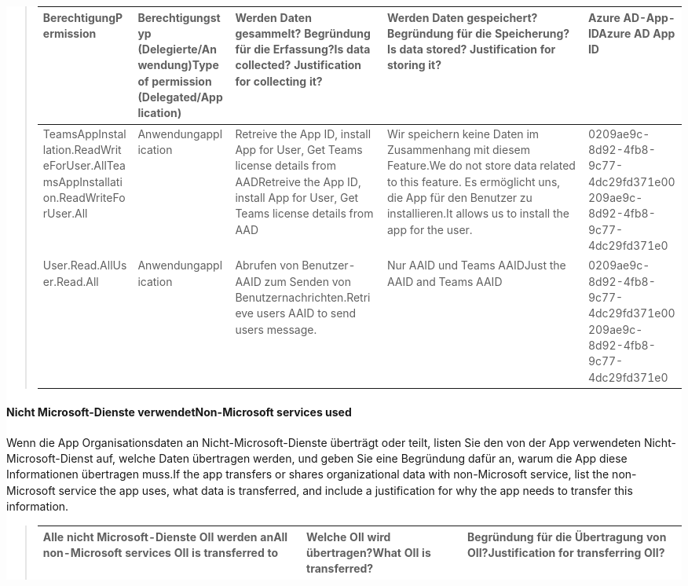 >| <span data-ttu-id="b4e59-129">**Berechtigung**</span><span class="sxs-lookup"><span data-stu-id="b4e59-129">**Permission**</span></span>  | <span data-ttu-id="b4e59-130">**Berechtigungstyp (Delegierte/Anwendung)**</span><span class="sxs-lookup"><span data-stu-id="b4e59-130">**Type of permission (Delegated/Application)**</span></span> | <span data-ttu-id="b4e59-131">**Werden Daten gesammelt? Begründung für die Erfassung?**</span><span class="sxs-lookup"><span data-stu-id="b4e59-131">**Is data collected? Justification for collecting it?**</span></span> | <span data-ttu-id="b4e59-132">**Werden Daten gespeichert? Begründung für die Speicherung?**</span><span class="sxs-lookup"><span data-stu-id="b4e59-132">**Is data stored? Justification for storing it?**</span></span> | <span data-ttu-id="b4e59-133">**Azure AD-App-ID**</span><span class="sxs-lookup"><span data-stu-id="b4e59-133">**Azure AD App ID**</span></span> |
>|:----------------|:--------------------|:---------------------------------------------------|:--------------------------|:--------------------------|
>| <span data-ttu-id="b4e59-134">TeamsAppInstallation.ReadWriteForUser.All</span><span class="sxs-lookup"><span data-stu-id="b4e59-134">TeamsAppInstallation.ReadWriteForUser.All</span></span> | <span data-ttu-id="b4e59-135">Anwendung</span><span class="sxs-lookup"><span data-stu-id="b4e59-135">application</span></span> | <span data-ttu-id="b4e59-136">Retreive the App ID, install App for User, Get Teams license details from AAD</span><span class="sxs-lookup"><span data-stu-id="b4e59-136">Retreive the App ID, install App for User, Get Teams license details from AAD</span></span> | <span data-ttu-id="b4e59-137">Wir speichern keine Daten im Zusammenhang mit diesem Feature.</span><span class="sxs-lookup"><span data-stu-id="b4e59-137">We do not store data related to this feature.</span></span>  <span data-ttu-id="b4e59-138">Es ermöglicht uns, die App für den Benutzer zu installieren.</span><span class="sxs-lookup"><span data-stu-id="b4e59-138">It allows us to install the app for the user.</span></span> | <span data-ttu-id="b4e59-139">0209ae9c-8d92-4fb8-9c77-4dc29fd371e0</span><span class="sxs-lookup"><span data-stu-id="b4e59-139">0209ae9c-8d92-4fb8-9c77-4dc29fd371e0</span></span> |
>| <span data-ttu-id="b4e59-140">User.Read.All</span><span class="sxs-lookup"><span data-stu-id="b4e59-140">User.Read.All</span></span> | <span data-ttu-id="b4e59-141">Anwendung</span><span class="sxs-lookup"><span data-stu-id="b4e59-141">application</span></span> | <span data-ttu-id="b4e59-142">Abrufen von Benutzer-AAID zum Senden von Benutzernachrichten.</span><span class="sxs-lookup"><span data-stu-id="b4e59-142">Retrieve users AAID to send users message.</span></span> | <span data-ttu-id="b4e59-143">Nur AAID und Teams AAID</span><span class="sxs-lookup"><span data-stu-id="b4e59-143">Just the AAID and Teams AAID</span></span>  | <span data-ttu-id="b4e59-144">0209ae9c-8d92-4fb8-9c77-4dc29fd371e0</span><span class="sxs-lookup"><span data-stu-id="b4e59-144">0209ae9c-8d92-4fb8-9c77-4dc29fd371e0</span></span> |


#### <a name="non-microsoft-services-used"></a><span data-ttu-id="b4e59-145">Nicht Microsoft-Dienste verwendet</span><span class="sxs-lookup"><span data-stu-id="b4e59-145">Non-Microsoft services used</span></span>

<span data-ttu-id="b4e59-146">Wenn die App Organisationsdaten an Nicht-Microsoft-Dienste überträgt oder teilt, listen Sie den von der App verwendeten Nicht-Microsoft-Dienst auf, welche Daten übertragen werden, und geben Sie eine Begründung dafür an, warum die App diese Informationen übertragen muss.</span><span class="sxs-lookup"><span data-stu-id="b4e59-146">If the app transfers or shares organizational data with non-Microsoft service, list the non-Microsoft service the app uses, what data is transferred, and include a justification for why the app needs to transfer this information.</span></span>

>| <span data-ttu-id="b4e59-147">**Alle nicht Microsoft-Dienste OII werden an**</span><span class="sxs-lookup"><span data-stu-id="b4e59-147">**All non-Microsoft services OII is transferred to**</span></span> |  <span data-ttu-id="b4e59-148">**Welche OII wird übertragen?**</span><span class="sxs-lookup"><span data-stu-id="b4e59-148">**What OII is transferred?**</span></span> | <span data-ttu-id="b4e59-149">**Begründung für die Übertragung von OII?**</span><span class="sxs-lookup"><span data-stu-id="b4e59-149">**Justification for transferring OII?**</span></span> |
>|:-------------------|:--------------------------|:--------------------------|